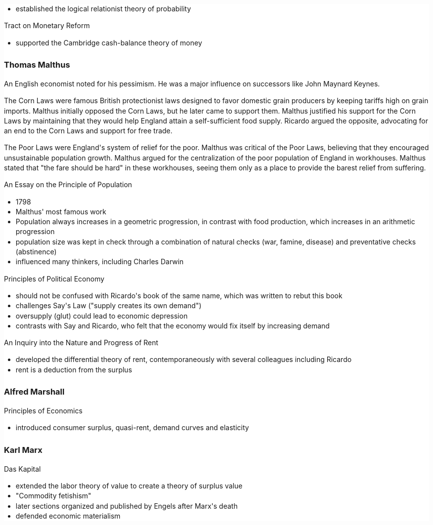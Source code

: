 - established the logical relationist theory of probability

Tract on Monetary Reform

- supported the Cambridge cash-balance theory of money

### Thomas Malthus

An English economist noted for his pessimism. He was a major influence on successors like John Maynard Keynes.

The Corn Laws were famous British protectionist laws designed to favor domestic grain producers by keeping tariffs high on grain imports. Malthus initially opposed the Corn Laws, but he later came to support them. Malthus justified his support for the Corn Laws by maintaining that they would help England attain a self-sufficient food supply. Ricardo argued the opposite, advocating for an end to the Corn Laws and support for free trade.

The Poor Laws were England's system of relief for the poor. Malthus was critical of the Poor Laws, believing that they encouraged unsustainable population growth. Malthus argued for the centralization of the poor population of England in workhouses. Malthus stated that "the fare should be hard" in these workhouses, seeing them only as a place to provide the barest relief from suffering.

An Essay on the Principle of Population

- 1798
- Malthus' most famous work
- Population always increases in a geometric progression, in contrast with food production, which increases in an arithmetic progression
- population size was kept in check through a combination of natural checks (war, famine, disease) and preventative checks (abstinence)
- influenced many thinkers, including Charles Darwin

Principles of Political Economy

- should not be confused with Ricardo's book of the same name, which was written to rebut this book
- challenges Say's Law ("supply creates its own demand")
- oversupply (glut) could lead to economic depression
- contrasts with Say and Ricardo, who felt that the economy would fix itself by increasing demand

An Inquiry into the Nature and Progress of Rent

- developed the differential theory of rent, contemporaneously with several colleagues including Ricardo
- rent is a deduction from the surplus

### Alfred Marshall

Principles of Economics

- introduced consumer surplus, quasi-rent, demand curves and elasticity

### Karl Marx

Das Kapital

- extended the labor theory of value to create a theory of surplus value
- "Commodity fetishism"
- later sections organized and published by Engels after Marx's death
- defended economic materialism
